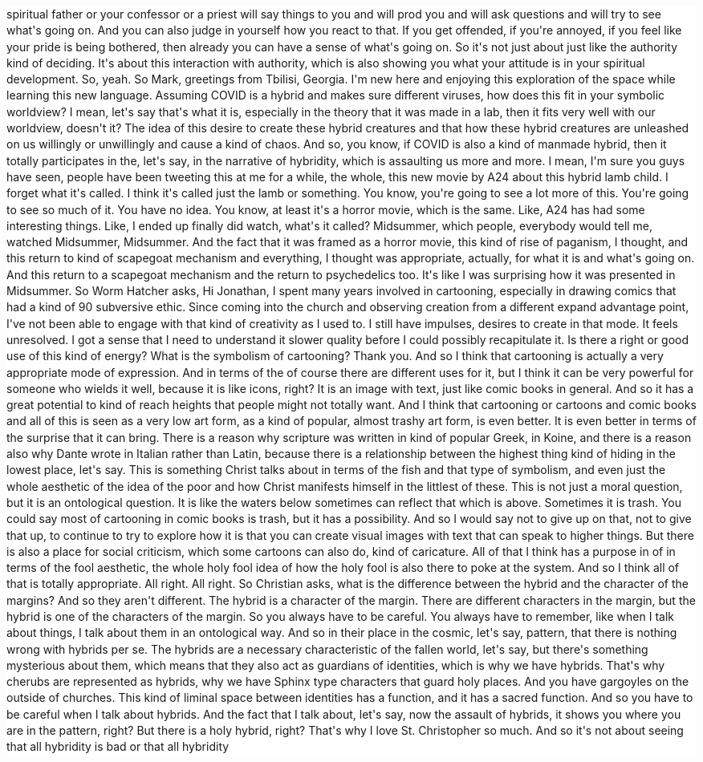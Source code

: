 spiritual father or your confessor or a priest will say things to you and will prod you and will ask questions and will try to see what's going on. And you can also judge in yourself how you react to that. If you get offended, if you're annoyed, if you feel like your pride is being bothered, then already you can have a sense of what's going on. So it's not just about just like the authority kind of deciding. It's about this interaction with authority, which is also showing you what your attitude is in your spiritual development. So, yeah. So Mark, greetings from Tbilisi, Georgia. I'm new here and enjoying this exploration of the space while learning this new language. Assuming COVID is a hybrid and makes sure different viruses, how does this fit in your symbolic worldview? I mean, let's say that's what it is, especially in the theory that it was made in a lab, then it fits very well with our worldview, doesn't it? The idea of this desire to create these hybrid creatures and that how these hybrid creatures are unleashed on us willingly or unwillingly and cause a kind of chaos. And so, you know, if COVID is also a kind of manmade hybrid, then it totally participates in the, let's say, in the narrative of hybridity, which is assaulting us more and more. I mean, I'm sure you guys have seen, people have been tweeting this at me for a while, the whole, this new movie by A24 about this hybrid lamb child. I forget what it's called. I think it's called just the lamb or something. You know, you're going to see a lot more of this. You're going to see so much of it. You have no idea. You know, at least it's a horror movie, which is the same. Like, A24 has had some interesting things. Like, I ended up finally did watch, what's it called? Midsummer, which people, everybody would tell me, watched Midsummer, Midsummer. And the fact that it was framed as a horror movie, this kind of rise of paganism, I thought, and this return to kind of scapegoat mechanism and everything, I thought was appropriate, actually, for what it is and what's going on. And this return to a scapegoat mechanism and the return to psychedelics too. It's like I was surprising how it was presented in Midsummer. So Worm Hatcher asks, Hi Jonathan, I spent many years involved in cartooning, especially in drawing comics that had a kind of 90 subversive ethic. Since coming into the church and observing creation from a different expand advantage point, I've not been able to engage with that kind of creativity as I used to. I still have impulses, desires to create in that mode. It feels unresolved. I got a sense that I need to understand it slower quality before I could possibly recapitulate it. Is there a right or good use of this kind of energy? What is the symbolism of cartooning? Thank you. And so I think that cartooning is actually a very appropriate mode of expression. And in terms of the of course there are different uses for it, but I think it can be very powerful for someone who wields it well, because it is like icons, right? It is an image with text, just like comic books in general. And so it has a great potential to kind of reach heights that people might not totally want. And I think that cartooning or cartoons and comic books and all of this is seen as a very low art form, as a kind of popular, almost trashy art form, is even better. It is even better in terms of the surprise that it can bring. There is a reason why scripture was written in kind of popular Greek, in Koine, and there is a reason also why Dante wrote in Italian rather than Latin, because there is a relationship between the highest thing kind of hiding in the lowest place, let's say. This is something Christ talks about in terms of the fish and that type of symbolism, and even just the whole aesthetic of the idea of the poor and how Christ manifests himself in the littlest of these. This is not just a moral question, but it is an ontological question. It is like the waters below sometimes can reflect that which is above. Sometimes it is trash. You could say most of cartooning in comic books is trash, but it has a possibility. And so I would say not to give up on that, not to give that up, to continue to try to explore how it is that you can create visual images with text that can speak to higher things. But there is also a place for social criticism, which some cartoons can also do, kind of caricature. All of that I think has a purpose in of in terms of the fool aesthetic, the whole holy fool idea of how the holy fool is also there to poke at the system. And so I think all of that is totally appropriate. All right. All right. So Christian asks, what is the difference between the hybrid and the character of the margins? And so they aren't different. The hybrid is a character of the margin. There are different characters in the margin, but the hybrid is one of the characters of the margin. So you always have to be careful. You always have to remember, like when I talk about things, I talk about them in an ontological way. And so in their place in the cosmic, let's say, pattern, that there is nothing wrong with hybrids per se. The hybrids are a necessary characteristic of the fallen world, let's say, but there's something mysterious about them, which means that they also act as guardians of identities, which is why we have hybrids. That's why cherubs are represented as hybrids, why we have Sphinx type characters that guard holy places. And you have gargoyles on the outside of churches. This kind of liminal space between identities has a function, and it has a sacred function. And so you have to be careful when I talk about hybrids. And the fact that I talk about, let's say, now the assault of hybrids, it shows you where you are in the pattern, right? But there is a holy hybrid, right? That's why I love St. Christopher so much. And so it's not about seeing that all hybridity is bad or that all hybridity